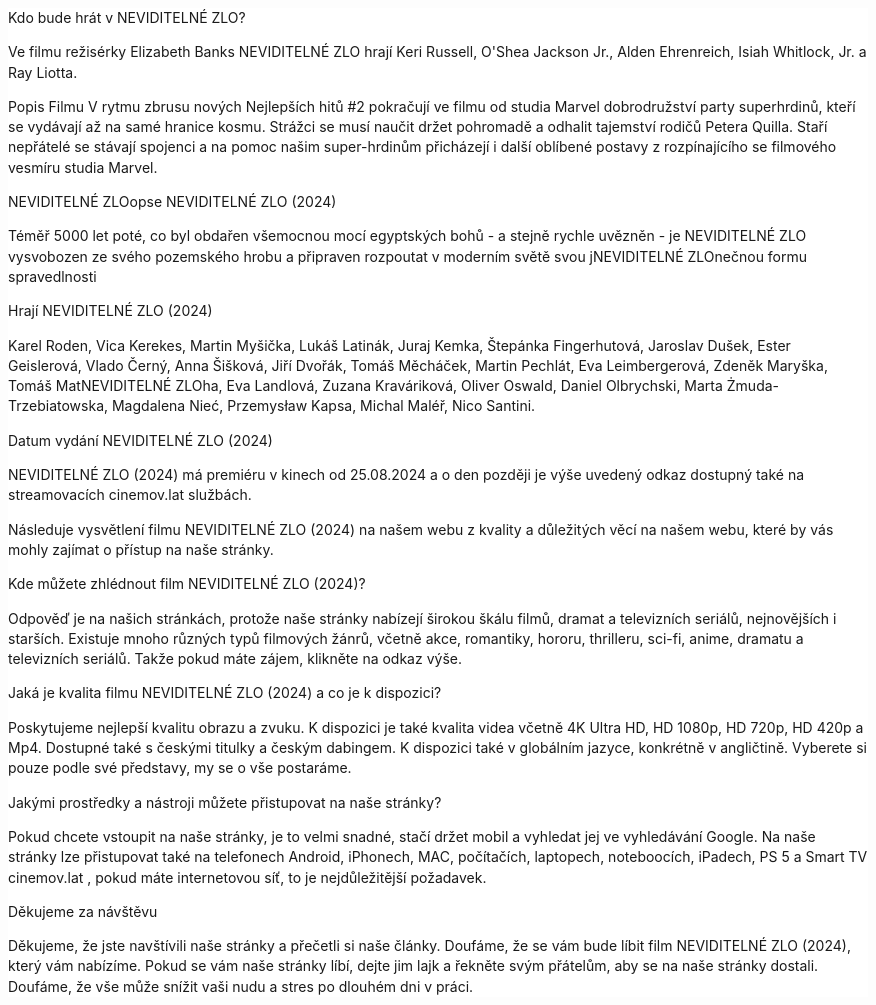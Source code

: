 Kdo bude hrát v NEVIDITELNÉ ZLO?

Ve filmu režisérky Elizabeth Banks NEVIDITELNÉ ZLO hrají Keri Russell, O'Shea Jackson Jr., Alden Ehrenreich, Isiah Whitlock, Jr. a Ray Liotta.

Popis Filmu V rytmu zbrusu nových Nejlepších hitů #2 pokračují ve filmu od studia Marvel dobrodružství party superhrdinů, kteří se vydávají až na samé hranice kosmu. Strážci se musí naučit držet pohromadě a odhalit tajemství rodičů Petera Quilla. Staří nepřátelé se stávají spojenci a na pomoc našim super-hrdinům přicházejí i další oblíbené postavy z rozpínajícího se filmového vesmíru studia Marvel.

NEVIDITELNÉ ZLOopse NEVIDITELNÉ ZLO (2024)

Téměř 5000 let poté, co byl obdařen všemocnou mocí egyptských bohů - a stejně rychle uvězněn - je NEVIDITELNÉ ZLO vysvobozen ze svého pozemského hrobu a připraven rozpoutat v moderním světě svou jNEVIDITELNÉ ZLOnečnou formu spravedlnosti

Hrají NEVIDITELNÉ ZLO (2024)

Karel Roden, Vica Kerekes, Martin Myšička, Lukáš Latinák, Juraj Kemka, Štepánka Fingerhutová, Jaroslav Dušek, Ester Geislerová, Vlado Černý, Anna Šišková, Jiří Dvořák, Tomáš Měcháček, Martin Pechlát, Eva Leimbergerová, Zdeněk Maryška, Tomáš MatNEVIDITELNÉ ZLOha, Eva Landlová, Zuzana Kraváriková, Oliver Oswald, Daniel Olbrychski, Marta Żmuda-Trzebiatowska, Magdalena Nieć, Przemysław Kapsa, Michal Maléř, Nico Santini.

Datum vydání NEVIDITELNÉ ZLO (2024)

NEVIDITELNÉ ZLO (2024) má premiéru v kinech od 25.08.2024 a o den později je výše uvedený odkaz dostupný také na streamovacích cinemov.lat službách.

Následuje vysvětlení filmu NEVIDITELNÉ ZLO (2024) na našem webu z kvality a důležitých věcí na našem webu, které by vás mohly zajímat o přístup na naše stránky.

Kde můžete zhlédnout film NEVIDITELNÉ ZLO (2024)?

Odpověď je na našich stránkách, protože naše stránky nabízejí širokou škálu filmů, dramat a televizních seriálů, nejnovějších i starších. Existuje mnoho různých typů filmových žánrů, včetně akce, romantiky, hororu, thrilleru, sci-fi, anime, dramatu a televizních seriálů. Takže pokud máte zájem, klikněte na odkaz výše.

Jaká je kvalita filmu NEVIDITELNÉ ZLO (2024) a co je k dispozici?

Poskytujeme nejlepší kvalitu obrazu a zvuku. K dispozici je také kvalita videa včetně 4K Ultra HD, HD 1080p, HD 720p, HD 420p a Mp4. Dostupné také s českými titulky a českým dabingem. K dispozici také v globálním jazyce, konkrétně v angličtině. Vyberete si pouze podle své představy, my se o vše postaráme.

Jakými prostředky a nástroji můžete přistupovat na naše stránky?

Pokud chcete vstoupit na naše stránky, je to velmi snadné, stačí držet mobil a vyhledat jej ve vyhledávání Google. Na naše stránky lze přistupovat také na telefonech Android, iPhonech, MAC, počítačích, laptopech, noteboocích, iPadech, PS 5 a Smart TV cinemov.lat , pokud máte internetovou síť, to je nejdůležitější požadavek.

Děkujeme za návštěvu

Děkujeme, že jste navštívili naše stránky a přečetli si naše články. Doufáme, že se vám bude líbit film NEVIDITELNÉ ZLO (2024), který vám nabízíme. Pokud se vám naše stránky líbí, dejte jim lajk a řekněte svým přátelům, aby se na naše stránky dostali. Doufáme, že vše může snížit vaši nudu a stres po dlouhém dni v práci.
